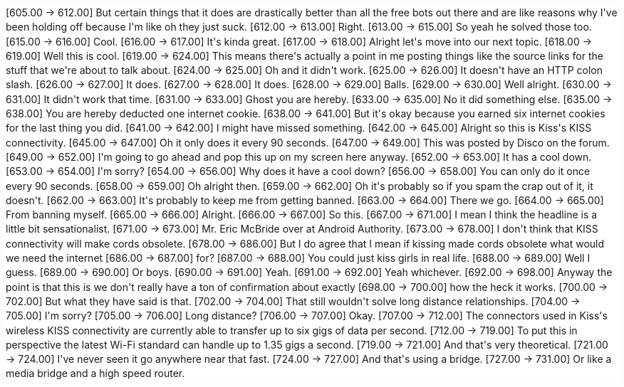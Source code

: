 [605.00 → 612.00] But certain things that it does are drastically better than all the free bots out there and are like reasons why I've been holding off because I'm like oh they just suck.
[612.00 → 613.00] Right.
[613.00 → 615.00] So yeah he solved those too.
[615.00 → 616.00] Cool.
[616.00 → 617.00] It's kinda great.
[617.00 → 618.00] Alright let's move into our next topic.
[618.00 → 619.00] Well this is cool.
[619.00 → 624.00] This means there's actually a point in me posting things like the source links for the stuff that we're about to talk about.
[624.00 → 625.00] Oh and it didn't work.
[625.00 → 626.00] It doesn't have an HTTP colon slash.
[626.00 → 627.00] It does.
[627.00 → 628.00] It does.
[628.00 → 629.00] Balls.
[629.00 → 630.00] Well alright.
[630.00 → 631.00] It didn't work that time.
[631.00 → 633.00] Ghost you are hereby.
[633.00 → 635.00] No it did something else.
[635.00 → 638.00] You are hereby deducted one internet cookie.
[638.00 → 641.00] But it's okay because you earned six internet cookies for the last thing you did.
[641.00 → 642.00] I might have missed something.
[642.00 → 645.00] Alright so this is Kiss's KISS connectivity.
[645.00 → 647.00] Oh it only does it every 90 seconds.
[647.00 → 649.00] This was posted by Disco on the forum.
[649.00 → 652.00] I'm going to go ahead and pop this up on my screen here anyway.
[652.00 → 653.00] It has a cool down.
[653.00 → 654.00] I'm sorry?
[654.00 → 656.00] Why does it have a cool down?
[656.00 → 658.00] You can only do it once every 90 seconds.
[658.00 → 659.00] Oh alright then.
[659.00 → 662.00] Oh it's probably so if you spam the crap out of it, it doesn't.
[662.00 → 663.00] It's probably to keep me from getting banned.
[663.00 → 664.00] There we go.
[664.00 → 665.00] From banning myself.
[665.00 → 666.00] Alright.
[666.00 → 667.00] So this.
[667.00 → 671.00] I mean I think the headline is a little bit sensationalist.
[671.00 → 673.00] Mr. Eric McBride over at Android Authority.
[673.00 → 678.00] I don't think that KISS connectivity will make cords obsolete.
[678.00 → 686.00] But I do agree that I mean if kissing made cords obsolete what would we need the internet
[686.00 → 687.00] for?
[687.00 → 688.00] You could just kiss girls in real life.
[688.00 → 689.00] Well I guess.
[689.00 → 690.00] Or boys.
[690.00 → 691.00] Yeah.
[691.00 → 692.00] Yeah whichever.
[692.00 → 698.00] Anyway the point is that this is we don't really have a ton of confirmation about exactly
[698.00 → 700.00] how the heck it works.
[700.00 → 702.00] But what they have said is that.
[702.00 → 704.00] That still wouldn't solve long distance relationships.
[704.00 → 705.00] I'm sorry?
[705.00 → 706.00] Long distance?
[706.00 → 707.00] Okay.
[707.00 → 712.00] The connectors used in Kiss's wireless KISS connectivity are currently able to transfer up to six gigs of data per second.
[712.00 → 719.00] To put this in perspective the latest Wi-Fi standard can handle up to 1.35 gigs a second.
[719.00 → 721.00] And that's very theoretical.
[721.00 → 724.00] I've never seen it go anywhere near that fast.
[724.00 → 727.00] And that's using a bridge.
[727.00 → 731.00] Or like a media bridge and a high speed router.